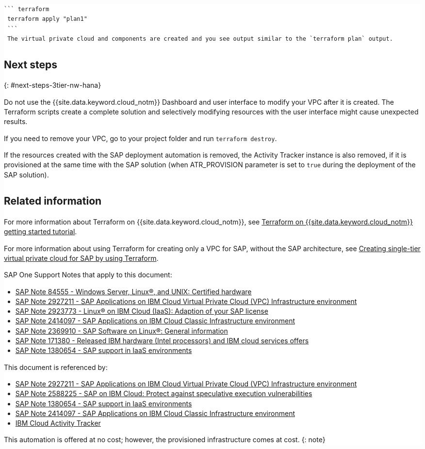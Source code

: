    ``` terraform
     terraform apply "plan1"
     ```
     The virtual private cloud and components are created and you see output similar to the `terraform plan` output.

## Next steps
{: #next-steps-3tier-nw-hana}

Do not use the {{site.data.keyword.cloud_notm}} Dashboard and user interface to modify your VPC after it is created. The Terraform scripts create a complete solution and selectively modifying resources with the user interface might cause unexpected results. 

If you need to remove your VPC, go to your project folder and run ``terraform destroy``.

If the resources created with the SAP deployment automation is removed, the Activity Tracker instance is also removed, if it is provisioned at the same time with the SAP solution (when ATR_PROVISION parameter is set to `true` during the deployment of the SAP solution).

## Related information

For more information about Terraform on {{site.data.keyword.cloud_notm}}, see [Terraform on {{site.data.keyword.cloud_notm}} getting started tutorial](/docs/ibm-cloud-provider-for-terraform?topic=ibm-cloud-provider-for-terraform-getting-started).

For more information about using Terraform for creating only a VPC for SAP, without the SAP architecture, see [Creating single-tier virtual private cloud for SAP by using Terraform](/docs/sap?topic=sap-create-terraform-single-tier-vpc-sap).

SAP One Support Notes that apply to this document:
*	[SAP Note 84555 - Windows Server, Linux&reg;, and UNIX: Certified hardware](https://launchpad.support.sap.com/#/notes/84855)
*	[SAP Note 2927211 - SAP Applications on IBM Cloud Virtual Private Cloud (VPC) Infrastructure environment](https://launchpad.support.sap.com/#/notes/2927211)
*	[SAP Note 2923773 - Linux&reg; on IBM Cloud (IaaS): Adaption of your SAP license](https://launchpad.support.sap.com/#/notes/2923773)
*	[SAP Note 2414097 - SAP Applications on IBM Cloud Classic Infrastructure environment](https://launchpad.support.sap.com/#/notes/2414097)
*	[SAP Note 2369910 - SAP Software on Linux&reg;: General information](https://launchpad.support.sap.com/#/notes/2369910)
*	[SAP Note 171380 - Released IBM hardware (Intel processors) and IBM cloud services offers](https://launchpad.support.sap.com/#/notes/171380)
*	[SAP Note 1380654 - SAP support in IaaS environments](https://launchpad.support.sap.com/#/notes/1380654)

This document is referenced by:
*	[SAP Note 2927211 - SAP Applications on IBM Cloud Virtual Private Cloud (VPC) Infrastructure environment](https://launchpad.support.sap.com/#/notes/2927211)
*	[SAP Note 2588225 - SAP on IBM Cloud: Protect against speculative execution vulnerabilities](https://launchpad.support.sap.com/#/notes/2588225)
*	[SAP Note 1380654 - SAP support in IaaS environments](https://launchpad.support.sap.com/#/notes/1380654)
*	[SAP Note 2414097 - SAP Applications on IBM Cloud Classic Infrastructure environment](https://launchpad.support.sap.com/#/notes/2414097)
*   [IBM Cloud Activity Tracker](https://cloud.ibm.com/docs/activity-tracker?topic=activity-tracker-getting-started)

This automation is offered at no cost; however, the provisioned infrastructure comes at cost.
{: note}
